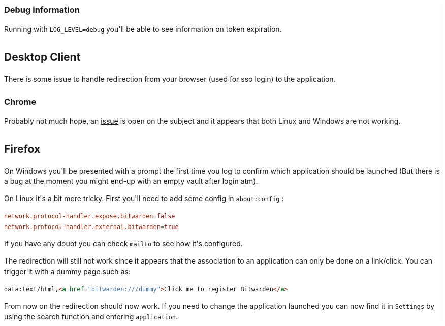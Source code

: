 ### Debug information

Running with `LOG_LEVEL=debug` you'll be able to see information on token expiration.

## Desktop Client

There is some issue to handle redirection from your browser (used for sso login) to the application.

### Chrome

Probably not much hope, an [issue](https://github.com/bitwarden/clients/issues/2606) is open on the subject and it appears that both Linux and Windows are not working.

## Firefox

On Windows you'll be presented with a prompt the first time you log to confirm which application should be launched (But there is a bug at the moment you might end-up with an empty vault after login atm).


On Linux it's a bit more tricky.
First you'll need to add some config in `about:config` :

```conf
network.protocol-handler.expose.bitwarden=false
network.protocol-handler.external.bitwarden=true
```

If you have any doubt you can check `mailto` to see how it's configured.

The redirection will still not work since it appears that the association to an application can only be done on a link/click. You can trigger it with a dummy page such as:

```html
data:text/html,<a href="bitwarden:///dummy">Click me to register Bitwarden</a>
```

From now on the redirection should now work.
If you need to change the application launched you can now find it in `Settings` by using the search function and entering `application`.
